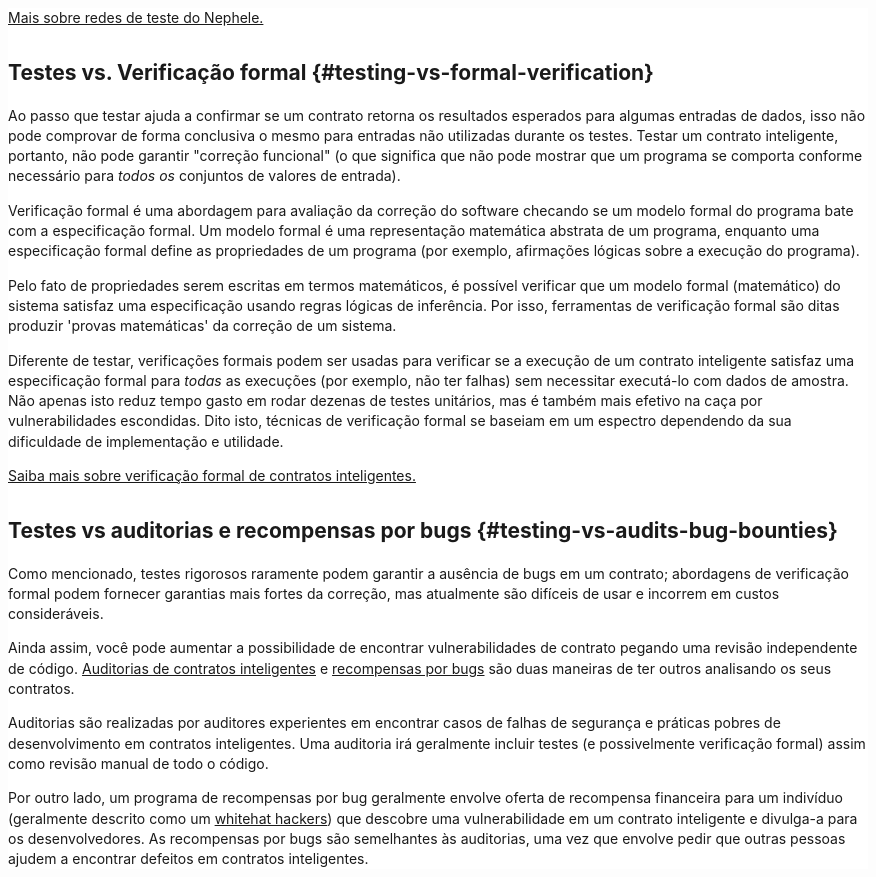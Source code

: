 [Mais sobre redes de teste do Nephele.](/developers/docs/development-networks/#public-beacon-testchains)

## Testes vs. Verificação formal {#testing-vs-formal-verification}

Ao passo que testar ajuda a confirmar se um contrato retorna os resultados esperados para algumas entradas de dados, isso não pode comprovar de forma conclusiva o mesmo para entradas não utilizadas durante os testes. Testar um contrato inteligente, portanto, não pode garantir "correção funcional" (o que significa que não pode mostrar que um programa se comporta conforme necessário para _todos os_ conjuntos de valores de entrada).

Verificação formal é uma abordagem para avaliação da correção do software checando se um modelo formal do programa bate com a especificação formal. Um modelo formal é uma representação matemática abstrata de um programa, enquanto uma especificação formal define as propriedades de um programa (por exemplo, afirmações lógicas sobre a execução do programa).

Pelo fato de propriedades serem escritas em termos matemáticos, é possível verificar que um modelo formal (matemático) do sistema satisfaz uma especificação usando regras lógicas de inferência. Por isso, ferramentas de verificação formal são ditas produzir 'provas matemáticas' da correção de um sistema.

Diferente de testar, verificações formais podem ser usadas para verificar se a execução de um contrato inteligente satisfaz uma especificação formal para _todas_ as execuções (por exemplo, não ter falhas) sem necessitar executá-lo com dados de amostra. Não apenas isto reduz tempo gasto em rodar dezenas de testes unitários, mas é também mais efetivo na caça por vulnerabilidades escondidas. Dito isto, técnicas de verificação formal se baseiam em um espectro dependendo da sua dificuldade de implementação e utilidade.

[Saiba mais sobre verificação formal de contratos inteligentes.](/developers/docs/smart-contracts/formal-verification)

## Testes vs auditorias e recompensas por bugs {#testing-vs-audits-bug-bounties}

Como mencionado, testes rigorosos raramente podem garantir a ausência de bugs em um contrato; abordagens de verificação formal podem fornecer garantias mais fortes da correção, mas atualmente são difíceis de usar e incorrem em custos consideráveis.

Ainda assim, você pode aumentar a possibilidade de encontrar vulnerabilidades de contrato pegando uma revisão independente de código. [Auditorias de contratos inteligentes](https://www.immunebytes.com/blog/what-is-a-smart-contract-audit/) e [recompensas por bugs](https://medium.com/immunefi/a-defi-security-standard-the-scaling-bug-bounty-9b83dfdc1ba7) são duas maneiras de ter outros analisando os seus contratos.

Auditorias são realizadas por auditores experientes em encontrar casos de falhas de segurança e práticas pobres de desenvolvimento em contratos inteligentes. Uma auditoria irá geralmente incluir testes (e possivelmente verificação formal) assim como revisão manual de todo o código.

Por outro lado, um programa de recompensas por bug geralmente envolve oferta de recompensa financeira para um indivíduo (geralmente descrito como um [whitehat hackers](https://en.wikipedia.org/wiki/White_hat_(computer_security))) que descobre uma vulnerabilidade em um contrato inteligente e divulga-a para os desenvolvedores. As recompensas por bugs são semelhantes às auditorias, uma vez que envolve pedir que outras pessoas ajudem a encontrar defeitos em contratos inteligentes.
